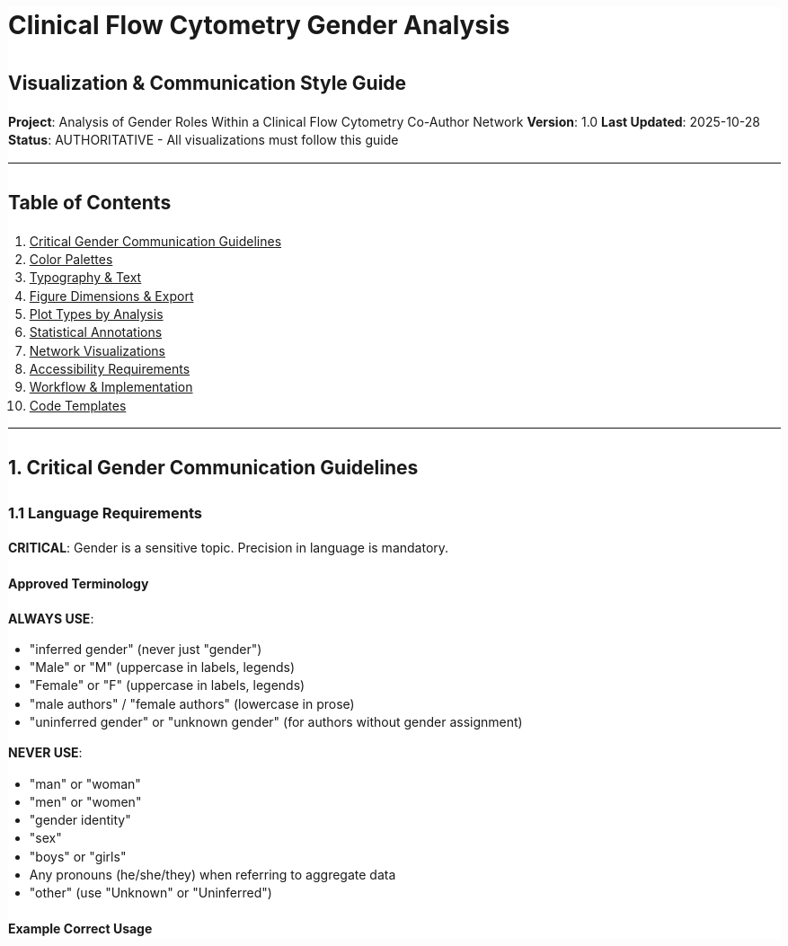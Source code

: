# Clinical Flow Cytometry Gender Analysis
## Visualization & Communication Style Guide

**Project**: Analysis of Gender Roles Within a Clinical Flow Cytometry Co-Author Network
**Version**: 1.0
**Last Updated**: 2025-10-28
**Status**: AUTHORITATIVE - All visualizations must follow this guide

---

## Table of Contents
1. [Critical Gender Communication Guidelines](#1-critical-gender-communication-guidelines)
2. [Color Palettes](#2-color-palettes)
3. [Typography & Text](#3-typography--text)
4. [Figure Dimensions & Export](#4-figure-dimensions--export)
5. [Plot Types by Analysis](#5-plot-types-by-analysis)
6. [Statistical Annotations](#6-statistical-annotations)
7. [Network Visualizations](#7-network-visualizations)
8. [Accessibility Requirements](#8-accessibility-requirements)
9. [Workflow & Implementation](#9-workflow--implementation)
10. [Code Templates](#10-code-templates)

---

## 1. Critical Gender Communication Guidelines

### 1.1 Language Requirements

**CRITICAL**: Gender is a sensitive topic. Precision in language is mandatory.

#### Approved Terminology

**ALWAYS USE**:
- "inferred gender" (never just "gender")
- "Male" or "M" (uppercase in labels, legends)
- "Female" or "F" (uppercase in labels, legends)
- "male authors" / "female authors" (lowercase in prose)
- "uninferred gender" or "unknown gender" (for authors without gender assignment)

**NEVER USE**:
- "man" or "woman"
- "men" or "women"
- "gender identity"
- "sex"
- "boys" or "girls"
- Any pronouns (he/she/they) when referring to aggregate data
- "other" (use "Unknown" or "Uninferred")

#### Example Correct Usage
